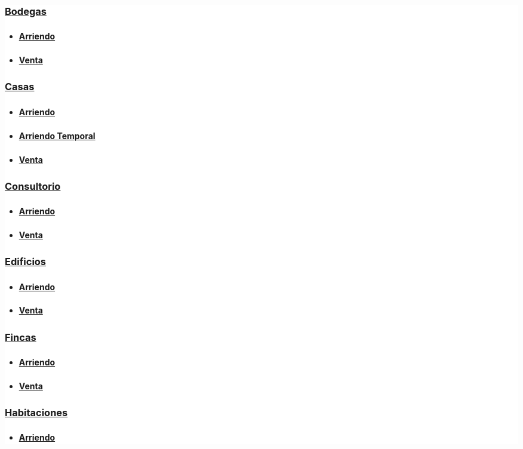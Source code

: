 
### [Bodegas](https://listado.mercadolibre.com.co/inmuebles/bodegas/#CATEGORY_ID=MCO50564&S=hc_inmuebles&c_tracking_id=2f0a0330-55f1-11f0-868f-5fedfff38747)
  * #### [Arriendo](https://listado.mercadolibre.com.co/inmuebles/bodegas/arriendo/#CATEGORY_ID=MCO50565&S=hc_inmuebles&c_tracking_id=2f0a0330-55f1-11f0-868f-5fedfff38747)
  * #### [Venta](https://listado.mercadolibre.com.co/inmuebles/bodegas/venta/#CATEGORY_ID=MCO50566&S=hc_inmuebles&c_tracking_id=2f0a0330-55f1-11f0-868f-5fedfff38747)


### [Casas](https://listado.mercadolibre.com.co/inmuebles/casas/#CATEGORY_ID=MCO1466&S=hc_inmuebles&c_tracking_id=2f0a0330-55f1-11f0-868f-5fedfff38747)
  * #### [Arriendo](https://listado.mercadolibre.com.co/inmuebles/casas/arriendo/#CATEGORY_ID=MCO1467&S=hc_inmuebles&c_tracking_id=2f0a0330-55f1-11f0-868f-5fedfff38747)
  * #### [Arriendo Temporal](https://listado.mercadolibre.com.co/inmuebles/casas/arriendo-temporal/#CATEGORY_ID=MCO164684&S=hc_inmuebles&c_tracking_id=2f0a0330-55f1-11f0-868f-5fedfff38747)
  * #### [Venta](https://listado.mercadolibre.com.co/casas-venta/#CATEGORY_ID=MCO455671&S=hc_inmuebles&c_tracking_id=2f0a0330-55f1-11f0-868f-5fedfff38747)


### [Consultorio](https://listado.mercadolibre.com.co/inmuebles/consultorio/#CATEGORY_ID=MCO179951&S=hc_inmuebles&c_tracking_id=2f0a0330-55f1-11f0-868f-5fedfff38747)
  * #### [Arriendo](https://listado.mercadolibre.com.co/inmuebles/consultorio/arriendo/#CATEGORY_ID=MCO179952&S=hc_inmuebles&c_tracking_id=2f0a0330-55f1-11f0-868f-5fedfff38747)
  * #### [Venta](https://listado.mercadolibre.com.co/inmuebles/consultorio/venta/#CATEGORY_ID=MCO179953&S=hc_inmuebles&c_tracking_id=2f0a0330-55f1-11f0-868f-5fedfff38747)


### [Edificios](https://listado.mercadolibre.com.co/inmuebles/edificios/#CATEGORY_ID=MCO50754&S=hc_inmuebles&c_tracking_id=2f0a0330-55f1-11f0-868f-5fedfff38747)
  * #### [Arriendo](https://listado.mercadolibre.com.co/inmuebles/edificios/arriendo/#CATEGORY_ID=MCO60849&S=hc_inmuebles&c_tracking_id=2f0a0330-55f1-11f0-868f-5fedfff38747)
  * #### [Venta](https://listado.mercadolibre.com.co/inmuebles/edificios/venta/#CATEGORY_ID=MCO50756&S=hc_inmuebles&c_tracking_id=2f0a0330-55f1-11f0-868f-5fedfff38747)


### [Fincas](https://listado.mercadolibre.com.co/inmuebles/fincas/#CATEGORY_ID=MCO1496&S=hc_inmuebles&c_tracking_id=2f0a0330-55f1-11f0-868f-5fedfff38747)
  * #### [Arriendo](https://listado.mercadolibre.com.co/inmuebles/fincas/arriendo/#CATEGORY_ID=MCO6402&S=hc_inmuebles&c_tracking_id=2f0a0330-55f1-11f0-868f-5fedfff38747)
  * #### [Venta](https://listado.mercadolibre.com.co/inmuebles/fincas/venta/#CATEGORY_ID=MCO6403&S=hc_inmuebles&c_tracking_id=2f0a0330-55f1-11f0-868f-5fedfff38747)


### [Habitaciones](https://listado.mercadolibre.com.co/inmuebles/habitaciones/#CATEGORY_ID=MCO60850&S=hc_inmuebles&c_tracking_id=2f0a0330-55f1-11f0-868f-5fedfff38747)
  * #### [Arriendo](https://listado.mercadolibre.com.co/inmuebles/habitaciones/arriendo/#CATEGORY_ID=MCO60851&S=hc_inmuebles&c_tracking_id=2f0a0330-55f1-11f0-868f-5fedfff38747)
